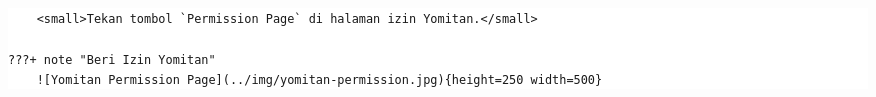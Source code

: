		<small>Tekan tombol `Permission Page` di halaman izin Yomitan.</small>

	???+ note "Beri Izin Yomitan"
		![Yomitan Permission Page](../img/yomitan-permission.jpg){height=250 width=500}
		